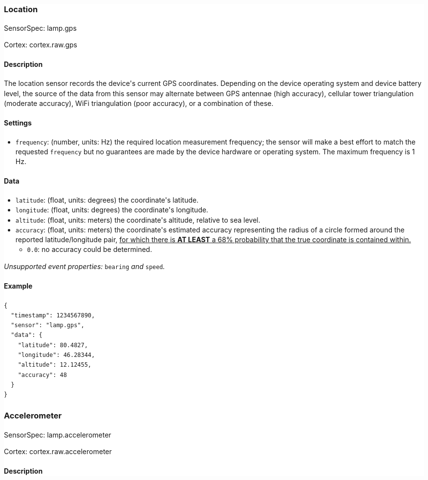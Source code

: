 ### Location

SensorSpec: lamp.gps

Cortex: cortex.raw.gps

#### Description

The location sensor records the device's current GPS coordinates. Depending on the device operating system and device battery level, the source of the data from this sensor may alternate between GPS antennae (high accuracy), cellular tower triangulation (moderate accuracy), WiFi triangulation (poor accuracy), or a combination of these. 

#### Settings

- `frequency`: (number, units: Hz) the required location measurement frequency; the sensor will make a best effort to match the requested `frequency` but no guarantees are made by the device hardware or operating system. The maximum frequency is 1 Hz.

#### Data

- `latitude`: (float, units: degrees) the coordinate's latitude.
- `longitude`: (float, units: degrees) the coordinate's longitude.
- `altitude`: (float, units: meters) the coordinate's altitude, relative to sea level.
- `accuracy`:  (float, units: meters) the coordinate's estimated accuracy representing the radius of a circle formed around the reported latitude/longitude pair, [for which there is **AT LEAST** a 68% probability that the true coordinate is contained within.](https://en.wikipedia.org/wiki/Circular_error_probable)
    - `0.0`: no accuracy could be determined.

*Unsupported event properties:* `bearing` *and* `speed`*.*

#### Example

```markdown
{
  "timestamp": 1234567890,
  "sensor": "lamp.gps",
  "data": {
    "latitude": 80.4827,
    "longitude": 46.28344,
    "altitude": 12.12455,
    "accuracy": 48
  }
}
```

### Accelerometer

SensorSpec: lamp.accelerometer

Cortex: cortex.raw.accelerometer

#### Description
